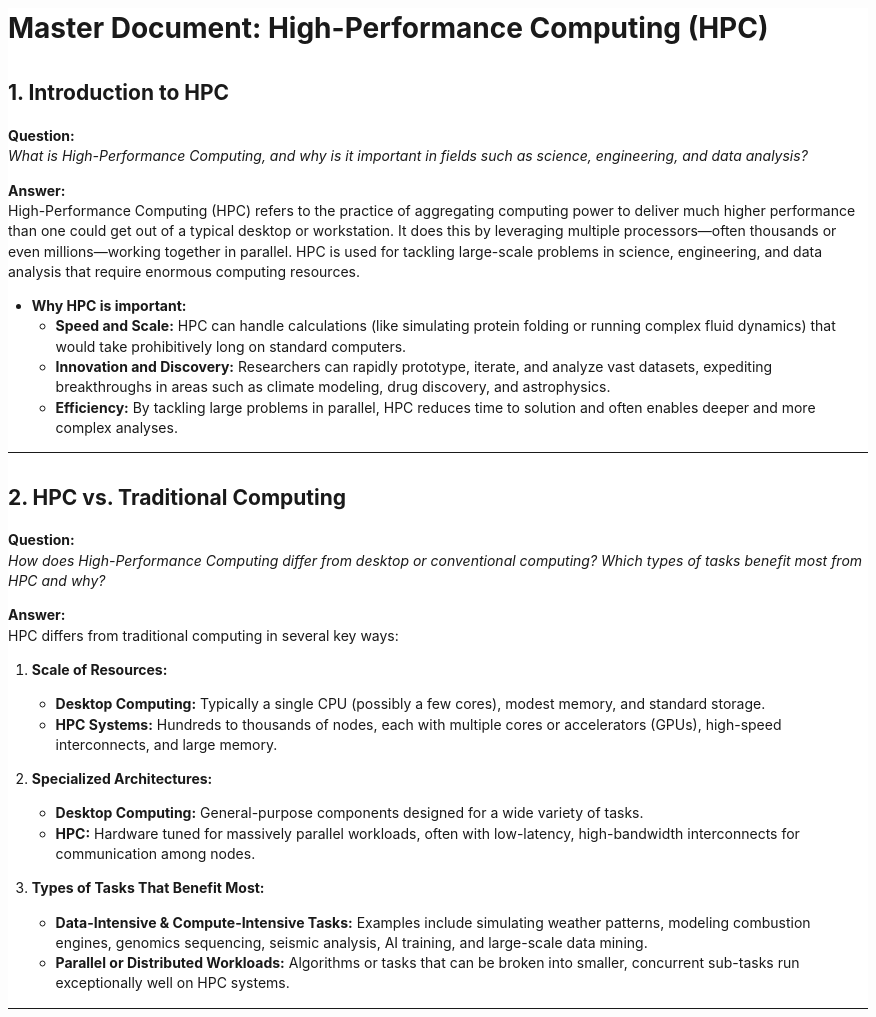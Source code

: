 # Master Document: High-Performance Computing (HPC)

## 1. Introduction to HPC
**Question:**  
*What is High-Performance Computing, and why is it important in fields such as science, engineering, and data analysis?*

**Answer:**  
High-Performance Computing (HPC) refers to the practice of aggregating computing power to deliver much higher performance than one could get out of a typical desktop or workstation. It does this by leveraging multiple processors—often thousands or even millions—working together in parallel. HPC is used for tackling large-scale problems in science, engineering, and data analysis that require enormous computing resources. 

- **Why HPC is important:**  
  - **Speed and Scale:** HPC can handle calculations (like simulating protein folding or running complex fluid dynamics) that would take prohibitively long on standard computers.  
  - **Innovation and Discovery:** Researchers can rapidly prototype, iterate, and analyze vast datasets, expediting breakthroughs in areas such as climate modeling, drug discovery, and astrophysics.  
  - **Efficiency:** By tackling large problems in parallel, HPC reduces time to solution and often enables deeper and more complex analyses.

---

## 2. HPC vs. Traditional Computing
**Question:**  
*How does High-Performance Computing differ from desktop or conventional computing? Which types of tasks benefit most from HPC and why?*

**Answer:**  
HPC differs from traditional computing in several key ways:

1. **Scale of Resources:**  
   - **Desktop Computing:** Typically a single CPU (possibly a few cores), modest memory, and standard storage.  
   - **HPC Systems:** Hundreds to thousands of nodes, each with multiple cores or accelerators (GPUs), high-speed interconnects, and large memory.

2. **Specialized Architectures:**  
   - **Desktop Computing:** General-purpose components designed for a wide variety of tasks.  
   - **HPC:** Hardware tuned for massively parallel workloads, often with low-latency, high-bandwidth interconnects for communication among nodes.

3. **Types of Tasks That Benefit Most:**  
   - **Data-Intensive & Compute-Intensive Tasks:** Examples include simulating weather patterns, modeling combustion engines, genomics sequencing, seismic analysis, AI training, and large-scale data mining.  
   - **Parallel or Distributed Workloads:** Algorithms or tasks that can be broken into smaller, concurrent sub-tasks run exceptionally well on HPC systems.

---
